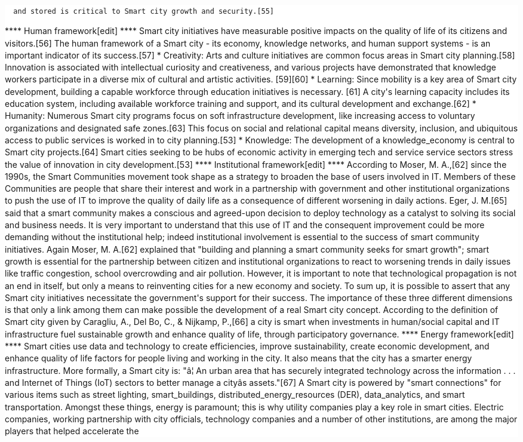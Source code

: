       and stored is critical to Smart city growth and security.[55]
**** Human framework[edit] ****
Smart city initiatives have measurable positive impacts on the quality of life
of its citizens and visitors.[56] The human framework of a Smart city - its
economy, knowledge networks, and human support systems - is an important
indicator of its success.[57]
    * Creativity: Arts and culture initiatives are common focus areas in Smart
      city planning.[58] Innovation is associated with intellectual curiosity
      and creativeness, and various projects have demonstrated that knowledge
      workers participate in a diverse mix of cultural and artistic activities.
      [59][60]
    * Learning: Since mobility is a key area of Smart city development,
      building a capable workforce through education initiatives is necessary.
      [61] A city's learning capacity includes its education system, including
      available workforce training and support, and its cultural development
      and exchange.[62]
    * Humanity: Numerous Smart city programs focus on soft infrastructure
      development, like increasing access to voluntary organizations and
      designated safe zones.[63] This focus on social and relational capital
      means diversity, inclusion, and ubiquitous access to public services is
      worked in to city planning.[53]
    * Knowledge: The development of a knowledge_economy is central to Smart
      city projects.[64] Smart cities seeking to be hubs of economic activity
      in emerging tech and service service sectors stress the value of
      innovation in city development.[53]
**** Institutional framework[edit] ****
According to Moser, M. A.,[62] since the 1990s, the Smart Communities movement
took shape as a strategy to broaden the base of users involved in IT. Members
of these Communities are people that share their interest and work in a
partnership with government and other institutional organizations to push the
use of IT to improve the quality of daily life as a consequence of different
worsening in daily actions. Eger, J. M.[65] said that a smart community makes a
conscious and agreed-upon decision to deploy technology as a catalyst to
solving its social and business needs. It is very important to understand that
this use of IT and the consequent improvement could be more demanding without
the institutional help; indeed institutional involvement is essential to the
success of smart community initiatives. Again Moser, M. A.[62] explained that
"building and planning a smart community seeks for smart growth"; smart growth
is essential for the partnership between citizen and institutional
organizations to react to worsening trends in daily issues like traffic
congestion, school overcrowding and air pollution. However, it is important to
note that technological propagation is not an end in itself, but only a means
to reinventing cities for a new economy and society. To sum up, it is possible
to assert that any Smart city initiatives necessitate the government's support
for their success.
The importance of these three different dimensions is that only a link among
them can make possible the development of a real Smart city concept. According
to the definition of Smart city given by Caragliu, A., Del Bo, C., & Nijkamp,
P.,[66] a city is smart when investments in human/social capital and IT
infrastructure fuel sustainable growth and enhance quality of life, through
participatory governance.
**** Energy framework[edit] ****
Smart cities use data and technology to create efficiencies, improve
sustainability, create economic development, and enhance quality of life
factors for people living and working in the city. It also means that the city
has a smarter energy infrastructure. More formally, a Smart city is: "â¦ An
urban area that has securely integrated technology across the information . . .
and Internet of Things (IoT) sectors to better manage a cityâs assets."[67]
A Smart city is powered by "smart connections" for various items such as street
lighting, smart_buildings, distributed_energy_resources (DER), data_analytics,
and smart transportation. Amongst these things, energy is paramount; this is
why utility companies play a key role in smart cities. Electric companies,
working partnership with city officials, technology companies and a number of
other institutions, are among the major players that helped accelerate the